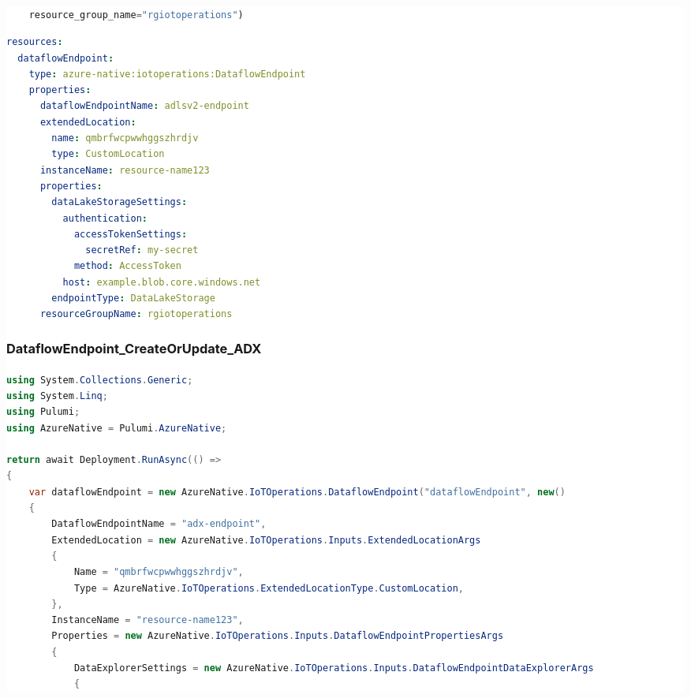 ```python
    resource_group_name="rgiotoperations")

```


</pulumi-choosable>
</div>


<div>
<pulumi-choosable type="language" values="yaml">


```yaml
resources:
  dataflowEndpoint:
    type: azure-native:iotoperations:DataflowEndpoint
    properties:
      dataflowEndpointName: adlsv2-endpoint
      extendedLocation:
        name: qmbrfwcpwwhggszhrdjv
        type: CustomLocation
      instanceName: resource-name123
      properties:
        dataLakeStorageSettings:
          authentication:
            accessTokenSettings:
              secretRef: my-secret
            method: AccessToken
          host: example.blob.core.windows.net
        endpointType: DataLakeStorage
      resourceGroupName: rgiotoperations

```


</pulumi-choosable>
</div>




### DataflowEndpoint_CreateOrUpdate_ADX


<div>
<pulumi-choosable type="language" values="csharp">

```csharp
using System.Collections.Generic;
using System.Linq;
using Pulumi;
using AzureNative = Pulumi.AzureNative;

return await Deployment.RunAsync(() => 
{
    var dataflowEndpoint = new AzureNative.IoTOperations.DataflowEndpoint("dataflowEndpoint", new()
    {
        DataflowEndpointName = "adx-endpoint",
        ExtendedLocation = new AzureNative.IoTOperations.Inputs.ExtendedLocationArgs
        {
            Name = "qmbrfwcpwwhggszhrdjv",
            Type = AzureNative.IoTOperations.ExtendedLocationType.CustomLocation,
        },
        InstanceName = "resource-name123",
        Properties = new AzureNative.IoTOperations.Inputs.DataflowEndpointPropertiesArgs
        {
            DataExplorerSettings = new AzureNative.IoTOperations.Inputs.DataflowEndpointDataExplorerArgs
            {
```